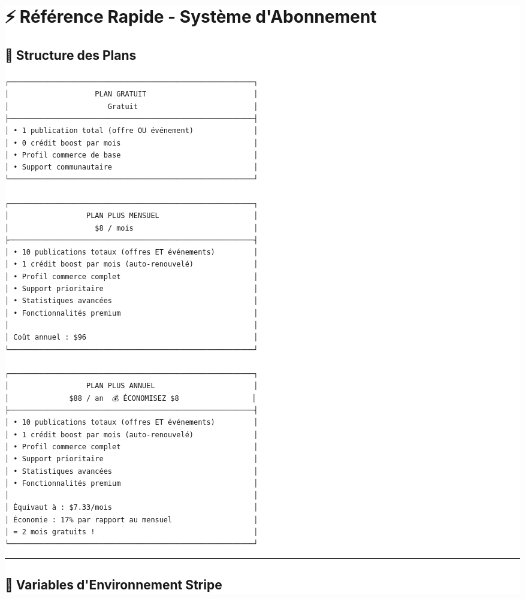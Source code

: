 # ⚡ Référence Rapide - Système d'Abonnement

## 🎯 Structure des Plans

```
┌─────────────────────────────────────────────────────────┐
│                    PLAN GRATUIT                         │
│                       Gratuit                           │
├─────────────────────────────────────────────────────────┤
│ • 1 publication total (offre OU événement)              │
│ • 0 crédit boost par mois                               │
│ • Profil commerce de base                               │
│ • Support communautaire                                 │
└─────────────────────────────────────────────────────────┘

┌─────────────────────────────────────────────────────────┐
│                  PLAN PLUS MENSUEL                      │
│                    $8 / mois                            │
├─────────────────────────────────────────────────────────┤
│ • 10 publications totaux (offres ET événements)         │
│ • 1 crédit boost par mois (auto-renouvelé)              │
│ • Profil commerce complet                               │
│ • Support prioritaire                                   │
│ • Statistiques avancées                                 │
│ • Fonctionnalités premium                               │
│                                                         │
│ Coût annuel : $96                                       │
└─────────────────────────────────────────────────────────┘

┌─────────────────────────────────────────────────────────┐
│                  PLAN PLUS ANNUEL                       │
│              $88 / an  💰 ÉCONOMISEZ $8                 │
├─────────────────────────────────────────────────────────┤
│ • 10 publications totaux (offres ET événements)         │
│ • 1 crédit boost par mois (auto-renouvelé)              │
│ • Profil commerce complet                               │
│ • Support prioritaire                                   │
│ • Statistiques avancées                                 │
│ • Fonctionnalités premium                               │
│                                                         │
│ Équivaut à : $7.33/mois                                 │
│ Économie : 17% par rapport au mensuel                   │
│ = 2 mois gratuits !                                     │
└─────────────────────────────────────────────────────────┘
```

---

## 🔑 Variables d'Environnement Stripe
